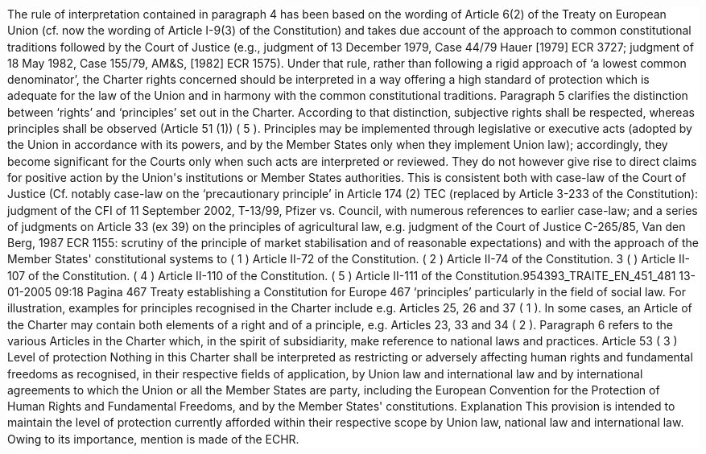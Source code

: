 The rule of interpretation contained in paragraph 4 has been based on the wording of Article 6(2) of the Treaty on
European Union (cf. now the wording of Article I-9(3) of the Constitution) and takes due account of the approach
to common constitutional traditions followed by the Court of Justice (e.g., judgment of 13 December 1979,
Case 44/79 Hauer [1979] ECR 3727; judgment of 18 May 1982, Case 155/79, AM&S, [1982] ECR 1575). Under
that rule, rather than following a rigid approach of ‘a lowest common denominator’, the Charter rights concerned
should be interpreted in a way offering a high standard of protection which is adequate for the law of the Union
and in harmony with the common constitutional traditions.
Paragraph 5 clarifies the distinction between ‘rights’ and ‘principles’ set out in the Charter. According to that
distinction, subjective rights shall be respected, whereas principles shall be observed (Article 51 (1)) ( 5 ). Principles
may be implemented through legislative or executive acts (adopted by the Union in accordance with its powers,
and by the Member States only when they implement Union law); accordingly, they become significant for the
Courts only when such acts are interpreted or reviewed. They do not however give rise to direct claims for positive
action by the Union's institutions or Member States authorities. This is consistent both with case-law of the Court
of Justice (Cf. notably case-law on the ‘precautionary principle’ in Article 174 (2) TEC (replaced by Article 3-233 of
the Constitution): judgment of the CFI of 11 September 2002, T-13/99, Pfizer vs. Council, with numerous
references to earlier case-law; and a series of judgments on Article 33 (ex 39) on the principles of agricultural law,
e.g. judgment of the Court of Justice C-265/85, Van den Berg, 1987 ECR 1155: scrutiny of the principle of market
stabilisation and of reasonable expectations) and with the approach of the Member States' constitutional systems to
( 1 ) Article II-72 of the Constitution.
( 2 ) Article II-74 of the Constitution.
3 ( ) Article II-107 of the Constitution.
( 4 ) Article II-110 of the Constitution.
( 5 ) Article II-111 of the Constitution.954393_TRAITE_EN_451_481
13-01-2005
09:18
Pagina 467
Treaty establishing a Constitution for Europe
467
‘principles’ particularly in the field of social law. For illustration, examples for principles recognised in the Charter
include e.g. Articles 25, 26 and 37 ( 1 ). In some cases, an Article of the Charter may contain both elements of a
right and of a principle, e.g. Articles 23, 33 and 34 ( 2 ).
Paragraph 6 refers to the various Articles in the Charter which, in the spirit of subsidiarity, make reference to
national laws and practices.
Article 53 ( 3 )
Level of protection
Nothing in this Charter shall be interpreted as restricting or adversely affecting human rights and
fundamental freedoms as recognised, in their respective fields of application, by Union law and
international law and by international agreements to which the Union or all the Member States are
party, including the European Convention for the Protection of Human Rights and Fundamental
Freedoms, and by the Member States' constitutions.
Explanation
This provision is intended to maintain the level of protection currently afforded within their respective scope by Union
law, national law and international law. Owing to its importance, mention is made of the ECHR.